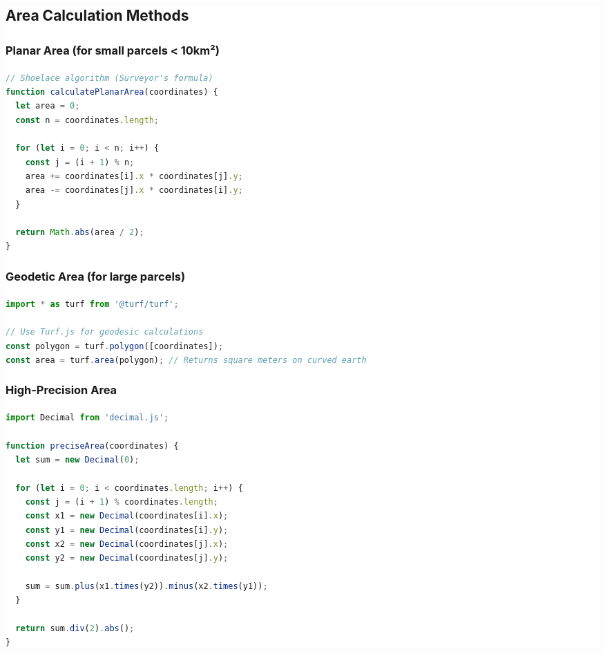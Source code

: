 ## Area Calculation Methods

### Planar Area (for small parcels < 10km²)

```javascript
// Shoelace algorithm (Surveyor's formula)
function calculatePlanarArea(coordinates) {
  let area = 0;
  const n = coordinates.length;

  for (let i = 0; i < n; i++) {
    const j = (i + 1) % n;
    area += coordinates[i].x * coordinates[j].y;
    area -= coordinates[j].x * coordinates[i].y;
  }

  return Math.abs(area / 2);
}
```

### Geodetic Area (for large parcels)

```javascript
import * as turf from '@turf/turf';

// Use Turf.js for geodesic calculations
const polygon = turf.polygon([coordinates]);
const area = turf.area(polygon); // Returns square meters on curved earth
```

### High-Precision Area

```javascript
import Decimal from 'decimal.js';

function preciseArea(coordinates) {
  let sum = new Decimal(0);

  for (let i = 0; i < coordinates.length; i++) {
    const j = (i + 1) % coordinates.length;
    const x1 = new Decimal(coordinates[i].x);
    const y1 = new Decimal(coordinates[i].y);
    const x2 = new Decimal(coordinates[j].x);
    const y2 = new Decimal(coordinates[j].y);

    sum = sum.plus(x1.times(y2)).minus(x2.times(y1));
  }

  return sum.div(2).abs();
}
```
